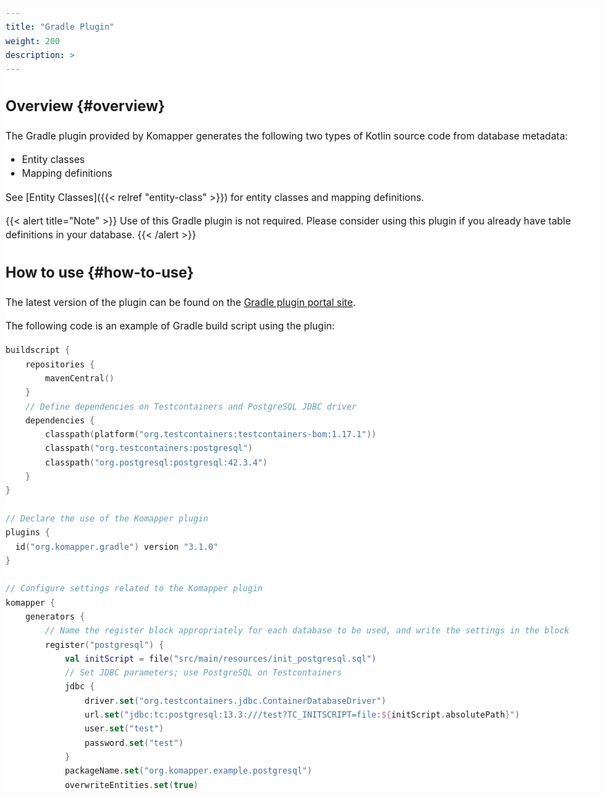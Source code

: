 ```yaml
---
title: "Gradle Plugin"
weight: 200
description: >
---
```


## Overview {#overview}

The Gradle plugin provided by Komapper generates the following two types of 
Kotlin source code from database metadata:

- Entity classes
- Mapping definitions

See [Entity Classes]({{< relref "entity-class" >}}) for entity classes and mapping definitions.

{{< alert title="Note" >}}
Use of this Gradle plugin is not required. 
Please consider using this plugin if you already have table definitions in your database.
{{< /alert >}}

## How to use {#how-to-use}

The latest version of the plugin can be found on 
the [Gradle plugin portal site](https://plugins.gradle.org/plugin/org.komapper.gradle).

The following code is an example of Gradle build script using the plugin:

```kotlin
buildscript {
    repositories {
        mavenCentral()
    }
    // Define dependencies on Testcontainers and PostgreSQL JDBC driver
    dependencies {
        classpath(platform("org.testcontainers:testcontainers-bom:1.17.1"))
        classpath("org.testcontainers:postgresql")
        classpath("org.postgresql:postgresql:42.3.4")
    }
}

// Declare the use of the Komapper plugin
plugins {
  id("org.komapper.gradle") version "3.1.0"
}

// Configure settings related to the Komapper plugin
komapper {
    generators {
        // Name the register block appropriately for each database to be used, and write the settings in the block
        register("postgresql") {
            val initScript = file("src/main/resources/init_postgresql.sql")
            // Set JDBC parameters; use PostgreSQL on Testcontainers
            jdbc {
                driver.set("org.testcontainers.jdbc.ContainerDatabaseDriver")
                url.set("jdbc:tc:postgresql:13.3:///test?TC_INITSCRIPT=file:${initScript.absolutePath}")
                user.set("test")
                password.set("test")
            }
            packageName.set("org.komapper.example.postgresql")
            overwriteEntities.set(true)
```